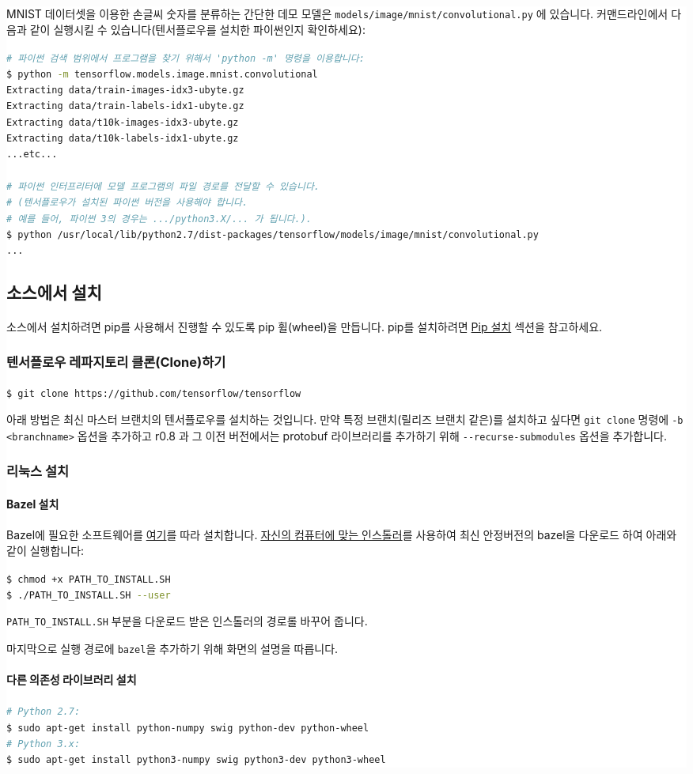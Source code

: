 MNIST 데이터셋을 이용한 손글씨 숫자를 분류하는 간단한 데모 모델은 `models/image/mnist/convolutional.py` 에 있습니다. 커맨드라인에서 다음과 같이 실행시킬 수 있습니다(텐서플로우를 설치한 파이썬인지 확인하세요):

```bash
# 파이썬 검색 범위에서 프로그램을 찾기 위해서 'python -m' 명령을 이용합니다:
$ python -m tensorflow.models.image.mnist.convolutional
Extracting data/train-images-idx3-ubyte.gz
Extracting data/train-labels-idx1-ubyte.gz
Extracting data/t10k-images-idx3-ubyte.gz
Extracting data/t10k-labels-idx1-ubyte.gz
...etc...

# 파이썬 인터프리터에 모델 프로그램의 파일 경로를 전달할 수 있습니다.
# (텐서플로우가 설치된 파이썬 버전을 사용해야 합니다.
# 예를 들어, 파이썬 3의 경우는 .../python3.X/... 가 됩니다.).
$ python /usr/local/lib/python2.7/dist-packages/tensorflow/models/image/mnist/convolutional.py
...
```

## 소스에서 설치

소스에서 설치하려면 pip를 사용해서 진행할 수 있도록 pip 휠(wheel)을 만듭니다. pip를 설치하려면 [Pip 설치](os\_setup.md#pip-installation) 섹션을 참고하세요.

### 텐서플로우 레파지토리 클론(Clone)하기

```bash
$ git clone https://github.com/tensorflow/tensorflow
```

아래 방법은 최신 마스터 브랜치의 텐서플로우를 설치하는 것입니다. 만약 특정 브랜치(릴리즈 브랜치 같은)를 설치하고 싶다면 `git clone` 명령에 `-b <branchname>` 옵션을 추가하고 r0.8 과 그 이전 버전에서는 protobuf 라이브러리를 추가하기 위해 `--recurse-submodules` 옵션을 추가합니다.

### 리눅스 설치

#### Bazel 설치

Bazel에 필요한 소프트웨어를 [여기](http://bazel.io/docs/install.html)를 따라 설치합니다. [자신의 컴퓨터에 맞는 인스톨러](https://github.com/bazelbuild/bazel/releases)를 사용하여 최신 안정버전의 bazel을 다운로드 하여 아래와 같이 실행합니다:

```bash
$ chmod +x PATH_TO_INSTALL.SH
$ ./PATH_TO_INSTALL.SH --user
```

`PATH_TO_INSTALL.SH` 부분을 다운로드 받은 인스톨러의 경로롤 바꾸어 줍니다.

마지막으로 실행 경로에 `bazel`을 추가하기 위해 화면의 설명을 따릅니다.

#### 다른 의존성 라이브러리 설치

```bash
# Python 2.7:
$ sudo apt-get install python-numpy swig python-dev python-wheel
# Python 3.x:
$ sudo apt-get install python3-numpy swig python3-dev python3-wheel
```
